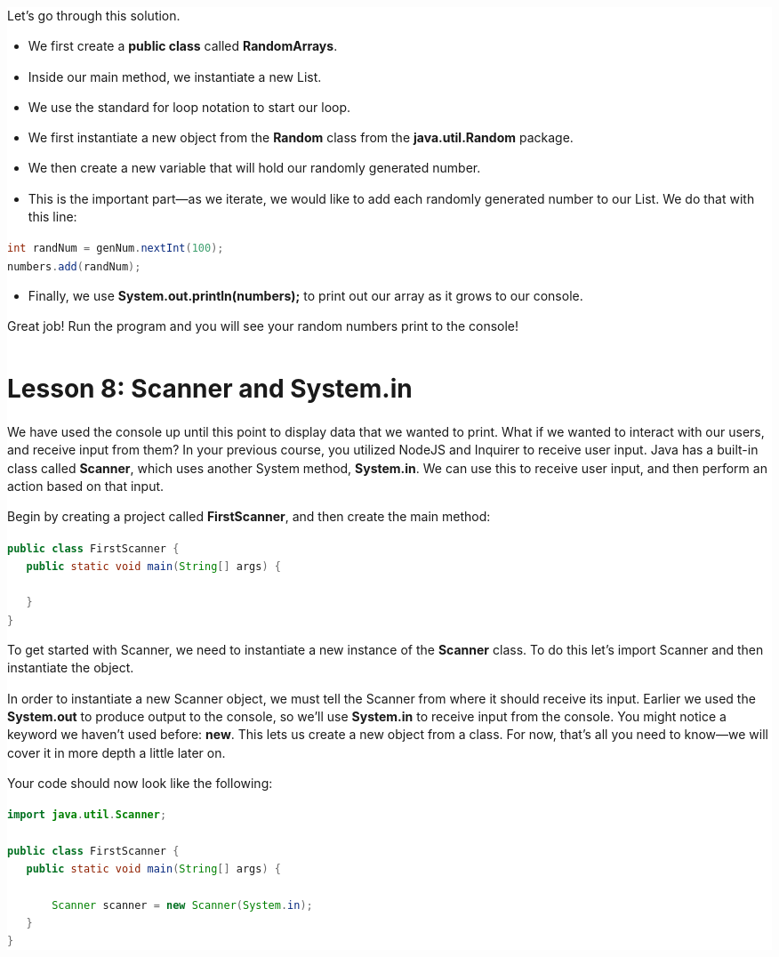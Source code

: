 Let’s go through this solution.

* We first create a **public class** called **RandomArrays**.

* Inside our main method, we instantiate a new List.

* We use the standard for loop notation to start our loop. 

* We first instantiate a new object from the **Random** class from the **java.util.Random** package. 

* We then create a new variable that will hold our randomly generated number. 

* This is the important part—as we iterate, we would like to add each randomly generated number to our List. We do that with this line:

```java
int randNum = genNum.nextInt(100);
numbers.add(randNum);
```

* Finally, we use **System.out.println(numbers);** to print out our array as it grows to our console. 

Great job! Run the program and you will see your random numbers print to the console!

# Lesson 8: Scanner and System.in

We have used the console up until this point to display data that we wanted to print. What if we wanted to interact with our users, and receive input from them? In your previous course, you utilized NodeJS and Inquirer to receive user input. Java has a built-in class called **Scanner**, which uses another System method, **System.in**. We can use this to receive user input, and then perform an action based on that input.

Begin by creating a project called **FirstScanner**, and then create the main method:

```java
public class FirstScanner {
   public static void main(String[] args) {

   }
}
```

To get started with Scanner, we need to instantiate a new instance of the **Scanner** class. To do this let’s import Scanner and then instantiate the object.

In order to instantiate a new Scanner object, we must tell the Scanner from where it should receive its input. Earlier we used the **System.out** to produce output to the console, so we’ll use **System.in** to receive input from the console. You might notice a keyword we haven’t used before: **new**. This lets us create a new object from a class. For now, that’s all you need to know—we will cover it in more depth a little later on.

Your code should now look like the following:

```java
import java.util.Scanner;

public class FirstScanner {
   public static void main(String[] args) {

       Scanner scanner = new Scanner(System.in);
   }
}
```
